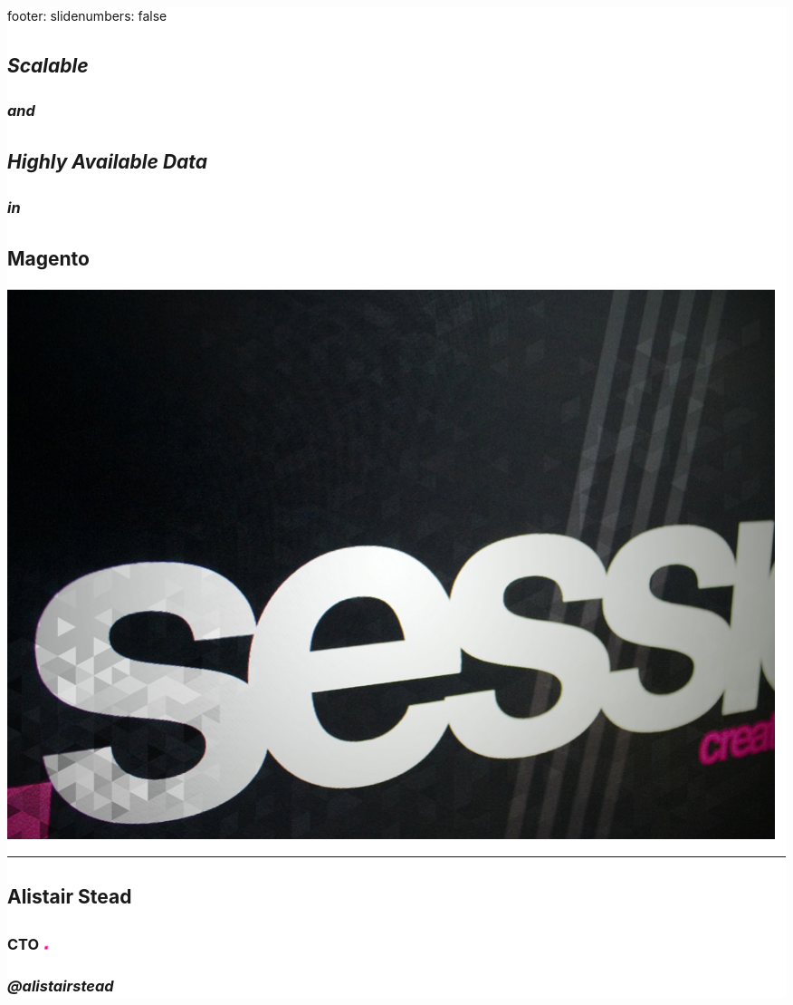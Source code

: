footer:
slidenumbers: false

## __*Scalable*__
### __*and*__
## __*Highly Available Data*__
### __*in*__
## Magento

![](images/session-scew.png)

---

## Alistair Stead
### CTO ![](images/session-logo.png)
### *@alistairstead*
